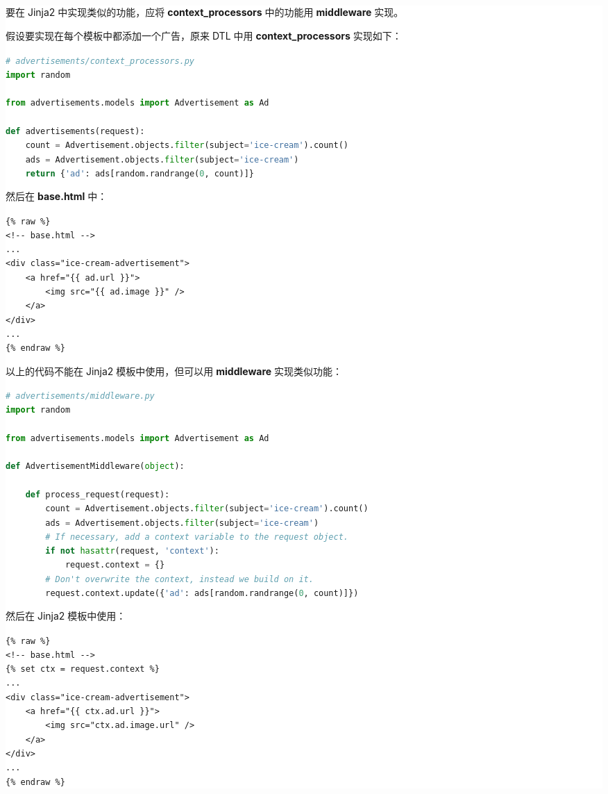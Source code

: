 要在 Jinja2 中实现类似的功能，应将 **context_processors** 中的功能用 **middleware** 实现。

假设要实现在每个模板中都添加一个广告，原来 DTL 中用 **context_processors** 实现如下：

```python
# advertisements/context_processors.py
import random

from advertisements.models import Advertisement as Ad

def advertisements(request):
	count = Advertisement.objects.filter(subject='ice-cream').count()
	ads = Advertisement.objects.filter(subject='ice-cream')
	return {'ad': ads[random.randrange(0, count)]}
```

然后在 **base.html** 中：

```jinja
{% raw %}
<!-- base.html -->
...
<div class="ice-cream-advertisement">
	<a href="{{ ad.url }}">
		<img src="{{ ad.image }}" />
	</a>
</div>
...
{% endraw %}
```

以上的代码不能在 Jinja2 模板中使用，但可以用 **middleware** 实现类似功能：

```python
# advertisements/middleware.py
import random

from advertisements.models import Advertisement as Ad

def AdvertisementMiddleware(object):

	def process_request(request):
		count = Advertisement.objects.filter(subject='ice-cream').count()
		ads = Advertisement.objects.filter(subject='ice-cream')
		# If necessary, add a context variable to the request object.
		if not hasattr(request, 'context'):
			request.context = {}
		# Don't overwrite the context, instead we build on it.
		request.context.update({'ad': ads[random.randrange(0, count)]})
```

然后在 Jinja2 模板中使用：

```jinja
{% raw %}
<!-- base.html -->
{% set ctx = request.context %}
...
<div class="ice-cream-advertisement">
	<a href="{{ ctx.ad.url }}">
		<img src="ctx.ad.image.url" />
	</a>
</div>
...
{% endraw %}
```
